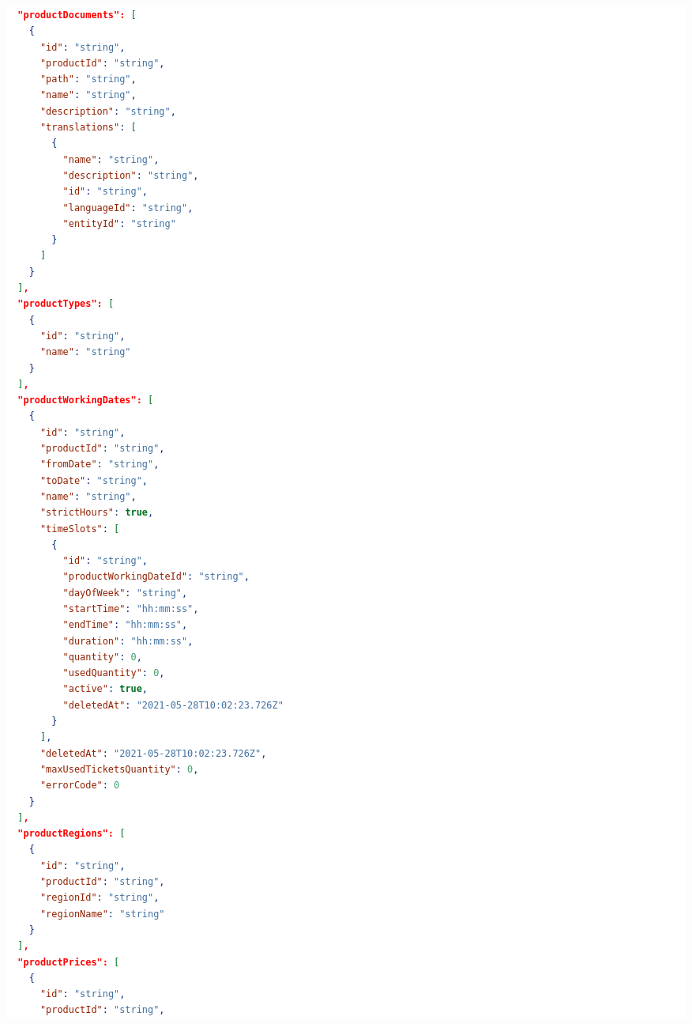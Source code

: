 ```json
  "productDocuments": [
    {
      "id": "string",
      "productId": "string",
      "path": "string",
      "name": "string",
      "description": "string",
      "translations": [
        {
          "name": "string",
          "description": "string",
          "id": "string",
          "languageId": "string",
          "entityId": "string"
        }
      ]
    }
  ],
  "productTypes": [
    {
      "id": "string",
      "name": "string"
    }
  ],
  "productWorkingDates": [
    {
      "id": "string",
      "productId": "string",
      "fromDate": "string",
      "toDate": "string",
      "name": "string",
      "strictHours": true,
      "timeSlots": [
        {
          "id": "string",
          "productWorkingDateId": "string",
          "dayOfWeek": "string",
          "startTime": "hh:mm:ss",
          "endTime": "hh:mm:ss",
          "duration": "hh:mm:ss",
          "quantity": 0,
          "usedQuantity": 0,
          "active": true,
          "deletedAt": "2021-05-28T10:02:23.726Z"
        }
      ],
      "deletedAt": "2021-05-28T10:02:23.726Z",
      "maxUsedTicketsQuantity": 0,
      "errorCode": 0
    }
  ],
  "productRegions": [
    {
      "id": "string",
      "productId": "string",
      "regionId": "string",
      "regionName": "string"
    }
  ],
  "productPrices": [
    {
      "id": "string",
      "productId": "string",
```